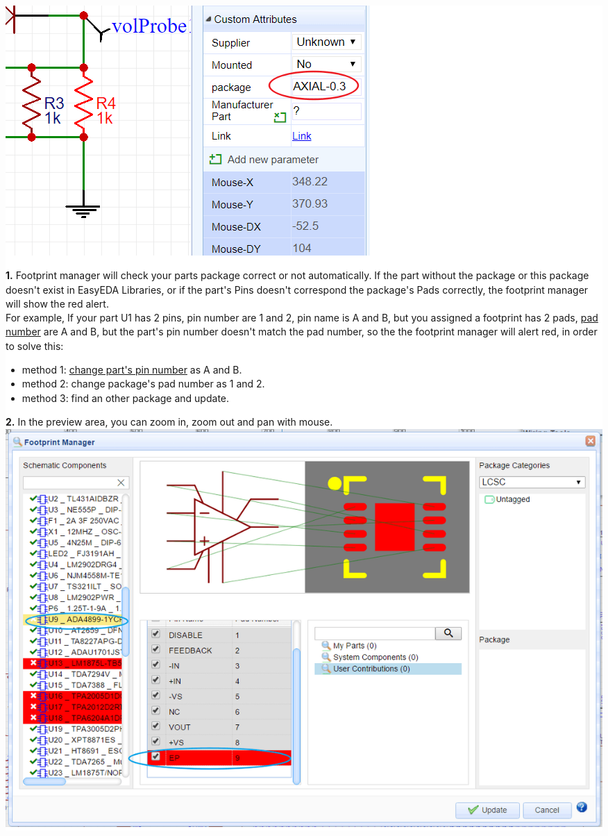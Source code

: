   ![](images/265_Schematic_FootprintManagerPullOut.png)

**1.** Footprint manager will check your parts package correct or not automatically.  If the part without the package or this package doesn't exist in EasyEDA Libraries, or if the part's Pins doesn't correspond the package's Pads correctly, the footprint manager will show the red alert.   
For example, If your part U1 has 2 pins, pin number are 1 and 2, pin name is A and B, but you assigned a footprint has 2 pads, [pad number](./PCB.htm#Pad) are A and B, but the part's pin number doesn't match the pad number, so the the footprint manager will alert red, in order to solve this:

-	method 1: [change part's pin number](./Schematic.htm#Pinmap-Modify-symbol-information) as A and B.
-	method 2: change package's pad number as 1 and 2.
-	method 3: find an other package and update.  

**2.** In the preview area, you can zoom in, zoom out and pan with mouse.
![](images/281_Schematic_FootprintManagerEnhance.png)
